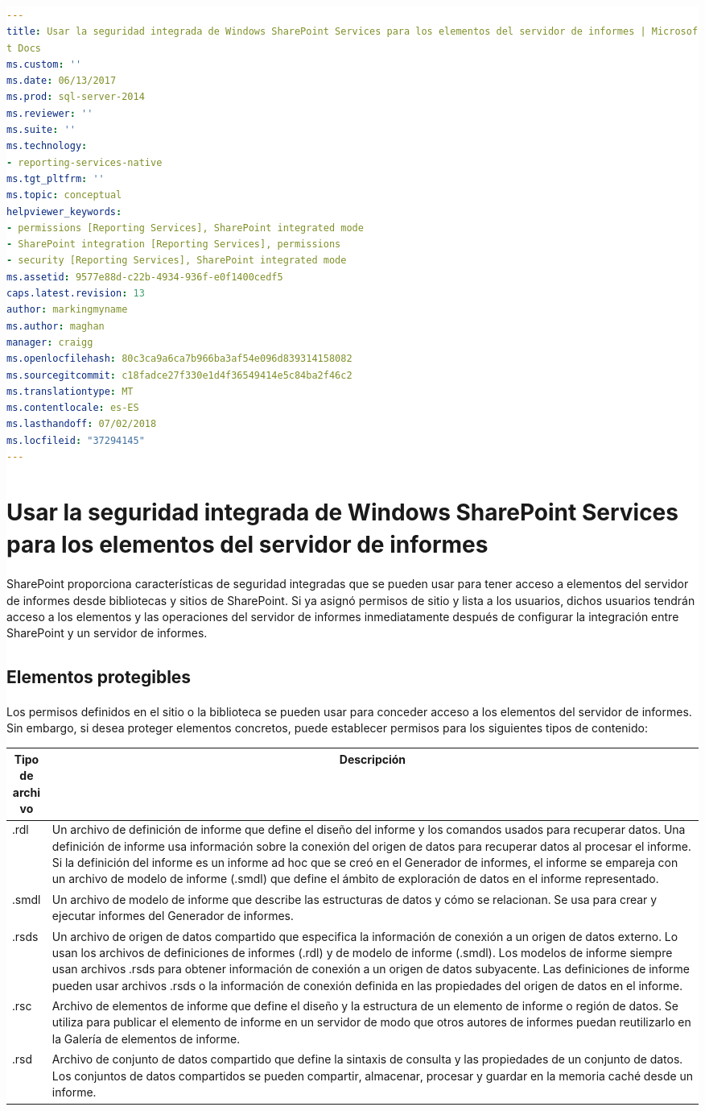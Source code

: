 ```yaml
---
title: Usar la seguridad integrada de Windows SharePoint Services para los elementos del servidor de informes | Microsoft Docs
ms.custom: ''
ms.date: 06/13/2017
ms.prod: sql-server-2014
ms.reviewer: ''
ms.suite: ''
ms.technology:
- reporting-services-native
ms.tgt_pltfrm: ''
ms.topic: conceptual
helpviewer_keywords:
- permissions [Reporting Services], SharePoint integrated mode
- SharePoint integration [Reporting Services], permissions
- security [Reporting Services], SharePoint integrated mode
ms.assetid: 9577e88d-c22b-4934-936f-e0f1400cedf5
caps.latest.revision: 13
author: markingmyname
ms.author: maghan
manager: craigg
ms.openlocfilehash: 80c3ca9a6ca7b966ba3af54e096d839314158082
ms.sourcegitcommit: c18fadce27f330e1d4f36549414e5c84ba2f46c2
ms.translationtype: MT
ms.contentlocale: es-ES
ms.lasthandoff: 07/02/2018
ms.locfileid: "37294145"
---
```

# <a name="use-built-in-security-in-windows-sharepoint-services-for-report-server-items"></a>Usar la seguridad integrada de Windows SharePoint Services para los elementos del servidor de informes
  SharePoint proporciona características de seguridad integradas que se pueden usar para tener acceso a elementos del servidor de informes desde bibliotecas y sitios de SharePoint. Si ya asignó permisos de sitio y lista a los usuarios, dichos usuarios tendrán acceso a los elementos y las operaciones del servidor de informes inmediatamente después de configurar la integración entre SharePoint y un servidor de informes.  
  
## <a name="securable-items"></a>Elementos protegibles  
 Los permisos definidos en el sitio o la biblioteca se pueden usar para conceder acceso a los elementos del servidor de informes. Sin embargo, si desea proteger elementos concretos, puede establecer permisos para los siguientes tipos de contenido:  
  
|Tipo de archivo|Descripción|  
|---------------|-----------------|  
|.rdl|Un archivo de definición de informe que define el diseño del informe y los comandos usados para recuperar datos. Una definición de informe usa información sobre la conexión del origen de datos para recuperar datos al procesar el informe. Si la definición del informe es un informe ad hoc que se creó en el Generador de informes, el informe se empareja con un archivo de modelo de informe (.smdl) que define el ámbito de exploración de datos en el informe representado.|  
|.smdl|Un archivo de modelo de informe que describe las estructuras de datos y cómo se relacionan. Se usa para crear y ejecutar informes del Generador de informes.|  
|.rsds|Un archivo de origen de datos compartido que especifica la información de conexión a un origen de datos externo. Lo usan los archivos de definiciones de informes (.rdl) y de modelo de informe (.smdl). Los modelos de informe siempre usan archivos .rsds para obtener información de conexión a un origen de datos subyacente. Las definiciones de informe pueden usar archivos .rsds o la información de conexión definida en las propiedades del origen de datos en el informe.|  
|.rsc|Archivo de elementos de informe que define el diseño y la estructura de un elemento de informe o región de datos. Se utiliza para publicar el elemento de informe en un servidor de modo que otros autores de informes puedan reutilizarlo en la Galería de elementos de informe.|  
|.rsd|Archivo de conjunto de datos compartido que define la sintaxis de consulta y las propiedades de un conjunto de datos. Los conjuntos de datos compartidos se pueden compartir, almacenar, procesar y guardar en la memoria caché desde un informe.|  
  